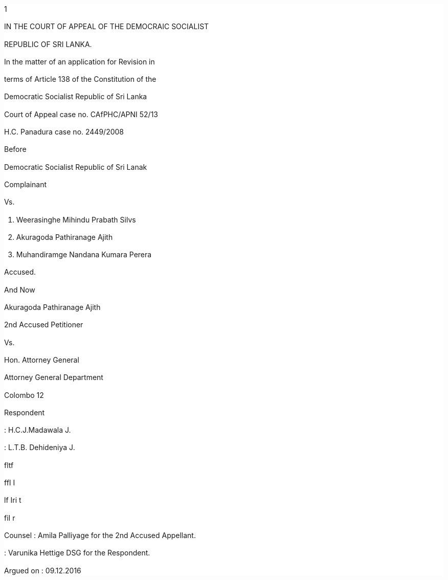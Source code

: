 1

IN THE COURT OF APPEAL OF THE DEMOCRAIC SOCIALIST

REPUBLIC OF SRI LANKA.

In the matter of an application for Revision in

terms of Article 138 of the Constitution of the

Democratic Socialist Republic of Sri Lanka

Court of Appeal case no. CAfPHC/APNI 52/13

H.C. Panadura case no. 2449/2008

Before

Democratic Socialist Republic of Sri Lanak

Complainant

Vs.

1. Weerasinghe Mihindu Prabath Silvs

2. Akuragoda Pathiranage Ajith

3. Muhandiramge Nandana Kumara Perera

Accused.

And Now

Akuragoda Pathiranage Ajith

2nd Accused Petitioner

Vs.

Hon. Attorney General

Attorney General Department

Colombo 12

Respondent

: H.C.J.Madawala J.

: L.T.B. Dehideniya J.

fltf

ffI I

lf Iri t

fiI r

Counsel : Amila Palliyage for the 2nd Accused Appellant.

: Varunika Hettige DSG for the Respondent.

Argued on : 09.12.2016
